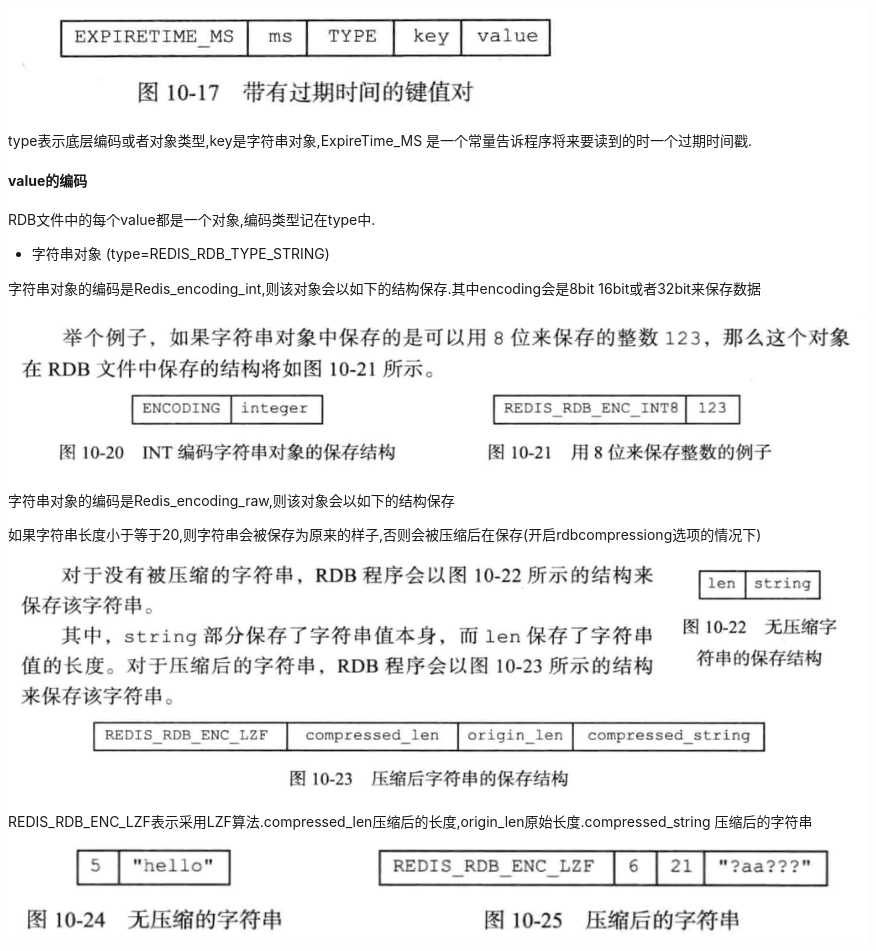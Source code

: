 ![带有过期时间的键值对](/images/redis/persistence/带有过期时间的键值对.png)

type表示底层编码或者对象类型,key是字符串对象,ExpireTime_MS 是一个常量告诉程序将来要读到的时一个过期时间戳.

#### value的编码

RDB文件中的每个value都是一个对象,编码类型记在type中.

- 字符串对象 (type=REDIS_RDB_TYPE_STRING)

字符串对象的编码是Redis_encoding_int,则该对象会以如下的结构保存.其中encoding会是8bit 16bit或者32bit来保存数据

![保存字符串的对象INT编码](/images/redis/persistence/保存字符串的对象INT编码.png)

字符串对象的编码是Redis_encoding_raw,则该对象会以如下的结构保存

如果字符串长度小于等于20,则字符串会被保存为原来的样子,否则会被压缩后在保存(开启rdbcompressiong选项的情况下)

![保存字符串对象raw编码](/images/redis/persistence/保存字符串对象raw编码.png)

REDIS_RDB_ENC_LZF表示采用LZF算法.compressed_len压缩后的长度,origin_len原始长度.compressed_string 压缩后的字符串

![有无压缩字符串的对比](/images/redis/persistence/有无压缩字符串的对比.png)
